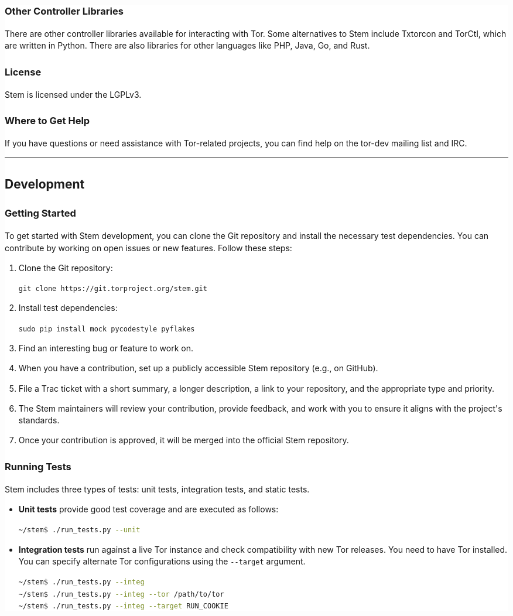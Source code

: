 ### Other Controller Libraries
There are other controller libraries available for interacting with Tor. Some alternatives to Stem include Txtorcon and TorCtl, which are written in Python. There are also libraries for other languages like PHP, Java, Go, and Rust.

### License
Stem is licensed under the LGPLv3.

### Where to Get Help
If you have questions or need assistance with Tor-related projects, you can find help on the tor-dev mailing list and IRC.

---

## Development

### Getting Started
To get started with Stem development, you can clone the Git repository and install the necessary test dependencies. You can contribute by working on open issues or new features. Follow these steps:

1. Clone the Git repository:
   ```
   git clone https://git.torproject.org/stem.git
   ```

2. Install test dependencies:
   ```
   sudo pip install mock pycodestyle pyflakes
   ```

3. Find an interesting bug or feature to work on.
4. When you have a contribution, set up a publicly accessible Stem repository (e.g., on GitHub).
5. File a Trac ticket with a short summary, a longer description, a link to your repository, and the appropriate type and priority.
6. The Stem maintainers will review your contribution, provide feedback, and work with you to ensure it aligns with the project's standards.
7. Once your contribution is approved, it will be merged into the official Stem repository.

### Running Tests
Stem includes three types of tests: unit tests, integration tests, and static tests.

- **Unit tests** provide good test coverage and are executed as follows:
   ```bash
   ~/stem$ ./run_tests.py --unit
   ```

- **Integration tests** run against a live Tor instance and check compatibility with new Tor releases. You need to have Tor installed. You can specify alternate Tor configurations using the `--target` argument.
   ```bash
   ~/stem$ ./run_tests.py --integ
   ~/stem$ ./run_tests.py --integ --tor /path/to/tor
   ~/stem$ ./run_tests.py --integ --target RUN_COOKIE
   ```
